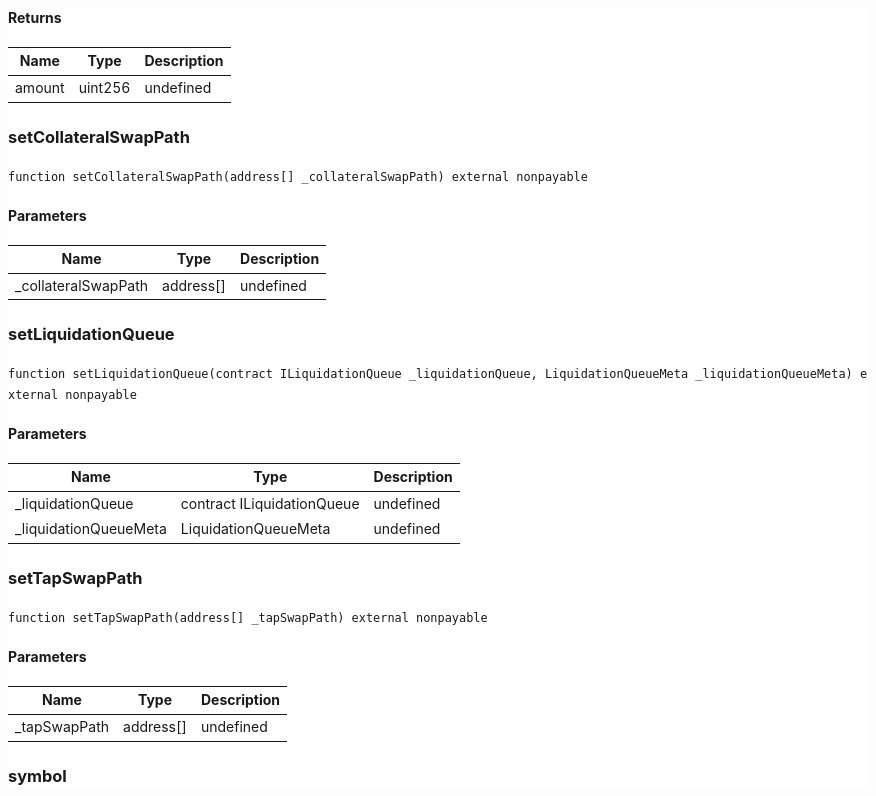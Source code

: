 #### Returns

| Name | Type | Description |
|---|---|---|
| amount | uint256 | undefined |

### setCollateralSwapPath

```solidity
function setCollateralSwapPath(address[] _collateralSwapPath) external nonpayable
```





#### Parameters

| Name | Type | Description |
|---|---|---|
| _collateralSwapPath | address[] | undefined |

### setLiquidationQueue

```solidity
function setLiquidationQueue(contract ILiquidationQueue _liquidationQueue, LiquidationQueueMeta _liquidationQueueMeta) external nonpayable
```





#### Parameters

| Name | Type | Description |
|---|---|---|
| _liquidationQueue | contract ILiquidationQueue | undefined |
| _liquidationQueueMeta | LiquidationQueueMeta | undefined |

### setTapSwapPath

```solidity
function setTapSwapPath(address[] _tapSwapPath) external nonpayable
```





#### Parameters

| Name | Type | Description |
|---|---|---|
| _tapSwapPath | address[] | undefined |

### symbol
